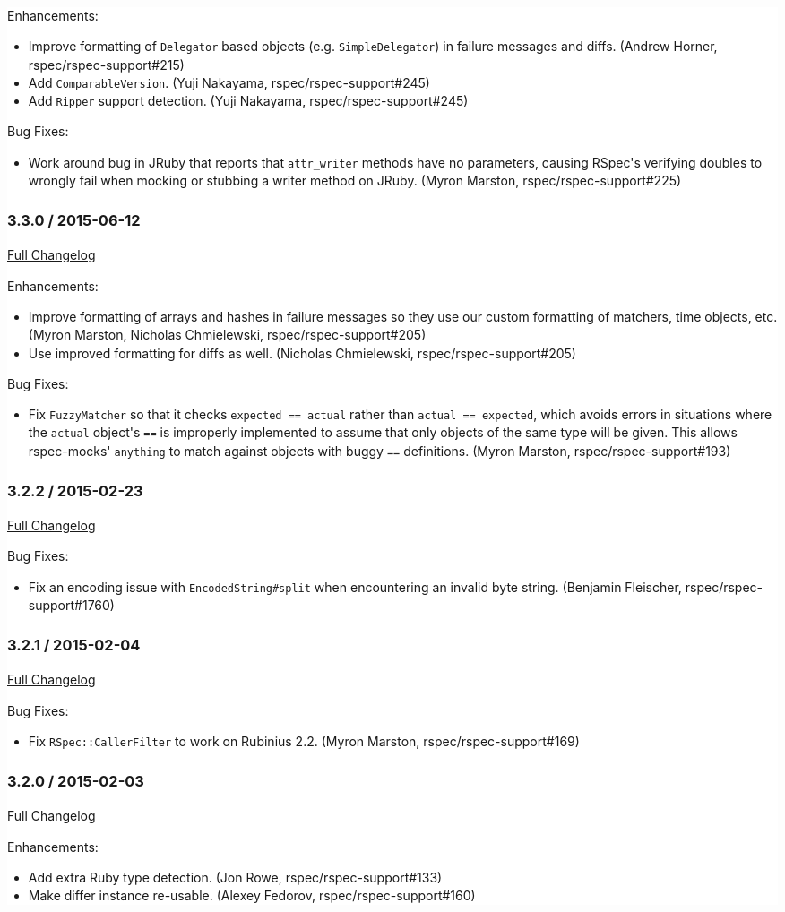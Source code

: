 Enhancements:

* Improve formatting of `Delegator` based objects (e.g. `SimpleDelegator`) in
  failure messages and diffs. (Andrew Horner, rspec/rspec-support#215)
* Add `ComparableVersion`. (Yuji Nakayama, rspec/rspec-support#245)
* Add `Ripper` support detection. (Yuji Nakayama, rspec/rspec-support#245)

Bug Fixes:

* Work around bug in JRuby that reports that `attr_writer` methods
  have no parameters, causing RSpec's verifying doubles to wrongly
  fail when mocking or stubbing a writer method on JRuby. (Myron Marston, rspec/rspec-support#225)

### 3.3.0 / 2015-06-12
[Full Changelog](http://github.com/rspec/rspec-support/compare/v3.2.2...v3.3.0)

Enhancements:

* Improve formatting of arrays and hashes in failure messages so they
  use our custom formatting of matchers, time objects, etc.
  (Myron Marston, Nicholas Chmielewski, rspec/rspec-support#205)
* Use improved formatting for diffs as well. (Nicholas Chmielewski, rspec/rspec-support#205)

Bug Fixes:

* Fix `FuzzyMatcher` so that it checks `expected == actual` rather than
  `actual == expected`, which avoids errors in situations where the
  `actual` object's `==` is improperly implemented to assume that only
  objects of the same type will be given. This allows rspec-mocks'
  `anything` to match against objects with buggy `==` definitions.
  (Myron Marston, rspec/rspec-support#193)

### 3.2.2 / 2015-02-23
[Full Changelog](http://github.com/rspec/rspec-support/compare/v3.2.1...v3.2.2)

Bug Fixes:

* Fix an encoding issue with `EncodedString#split` when encountering an
  invalid byte string. (Benjamin Fleischer, rspec/rspec-support#1760)

### 3.2.1 / 2015-02-04
[Full Changelog](http://github.com/rspec/rspec-support/compare/v3.2.0...v3.2.1)

Bug Fixes:

* Fix `RSpec::CallerFilter` to work on Rubinius 2.2.
  (Myron Marston, rspec/rspec-support#169)

### 3.2.0 / 2015-02-03
[Full Changelog](http://github.com/rspec/rspec-support/compare/v3.1.2...v3.2.0)

Enhancements:

* Add extra Ruby type detection. (Jon Rowe, rspec/rspec-support#133)
* Make differ instance re-usable. (Alexey Fedorov, rspec/rspec-support#160)
